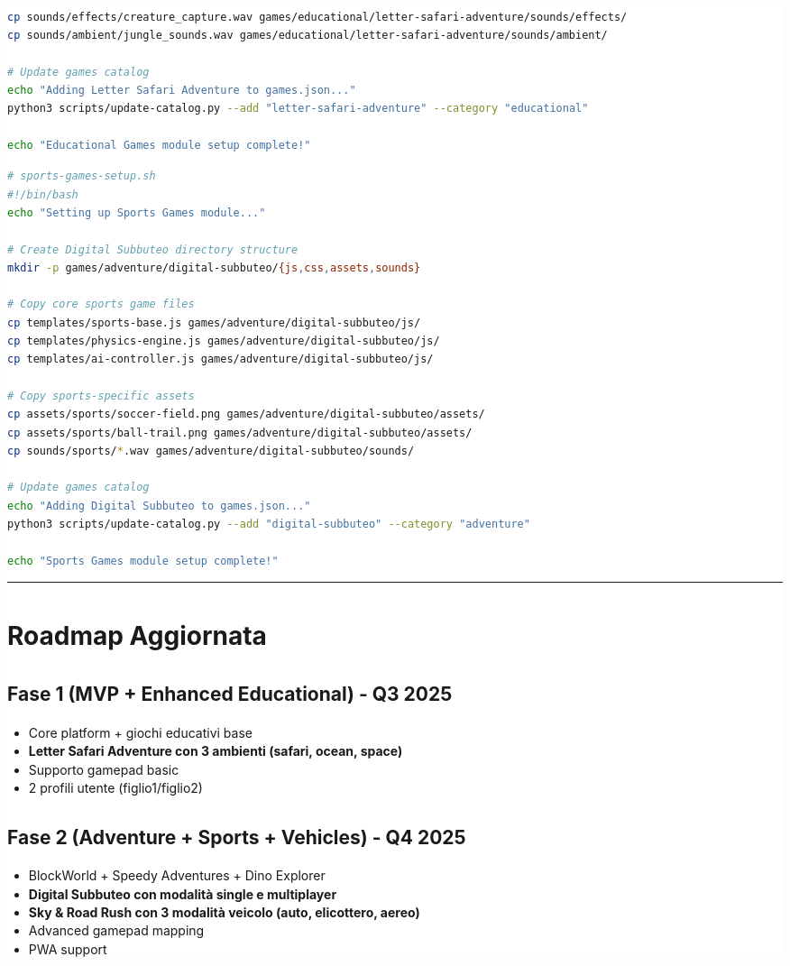 ```bash
cp sounds/effects/creature_capture.wav games/educational/letter-safari-adventure/sounds/effects/
cp sounds/ambient/jungle_sounds.wav games/educational/letter-safari-adventure/sounds/ambient/

# Update games catalog
echo "Adding Letter Safari Adventure to games.json..."
python3 scripts/update-catalog.py --add "letter-safari-adventure" --category "educational"

echo "Educational Games module setup complete!"
```

```bash
# sports-games-setup.sh
#!/bin/bash
echo "Setting up Sports Games module..."

# Create Digital Subbuteo directory structure
mkdir -p games/adventure/digital-subbuteo/{js,css,assets,sounds}

# Copy core sports game files
cp templates/sports-base.js games/adventure/digital-subbuteo/js/
cp templates/physics-engine.js games/adventure/digital-subbuteo/js/
cp templates/ai-controller.js games/adventure/digital-subbuteo/js/

# Copy sports-specific assets
cp assets/sports/soccer-field.png games/adventure/digital-subbuteo/assets/
cp assets/sports/ball-trail.png games/adventure/digital-subbuteo/assets/
cp sounds/sports/*.wav games/adventure/digital-subbuteo/sounds/

# Update games catalog
echo "Adding Digital Subbuteo to games.json..."
python3 scripts/update-catalog.py --add "digital-subbuteo" --category "adventure"

echo "Sports Games module setup complete!"
```

---

# Roadmap Aggiornata

## Fase 1 (MVP + Enhanced Educational) - Q3 2025
- Core platform + giochi educativi base
- **Letter Safari Adventure con 3 ambienti (safari, ocean, space)**
- Supporto gamepad basic
- 2 profili utente (figlio1/figlio2)

## Fase 2 (Adventure + Sports + Vehicles) - Q4 2025  
- BlockWorld + Speedy Adventures + Dino Explorer
- **Digital Subbuteo con modalità single e multiplayer**
- **Sky & Road Rush con 3 modalità veicolo (auto, elicottero, aereo)**
- Advanced gamepad mapping
- PWA support
